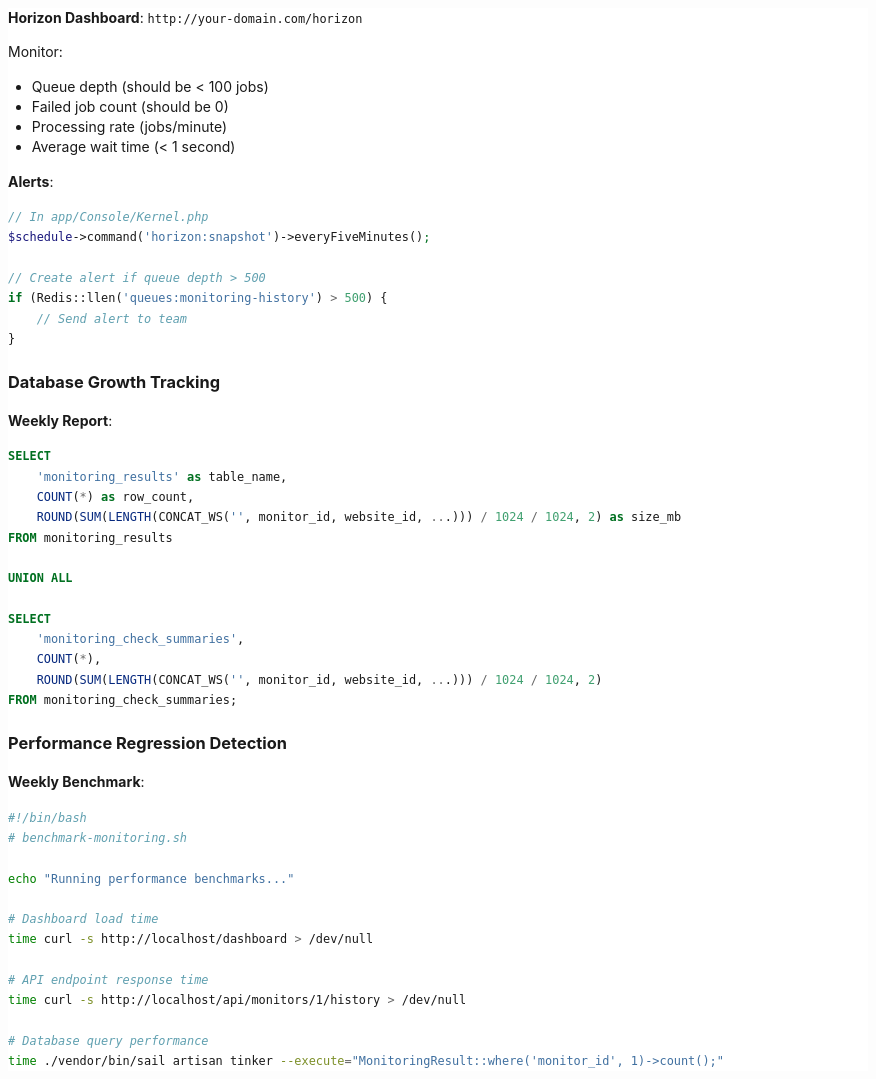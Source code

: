 **Horizon Dashboard**: `http://your-domain.com/horizon`

Monitor:
- Queue depth (should be < 100 jobs)
- Failed job count (should be 0)
- Processing rate (jobs/minute)
- Average wait time (< 1 second)

**Alerts**:
```php
// In app/Console/Kernel.php
$schedule->command('horizon:snapshot')->everyFiveMinutes();

// Create alert if queue depth > 500
if (Redis::llen('queues:monitoring-history') > 500) {
    // Send alert to team
}
```

### Database Growth Tracking

**Weekly Report**:
```sql
SELECT
    'monitoring_results' as table_name,
    COUNT(*) as row_count,
    ROUND(SUM(LENGTH(CONCAT_WS('', monitor_id, website_id, ...))) / 1024 / 1024, 2) as size_mb
FROM monitoring_results

UNION ALL

SELECT
    'monitoring_check_summaries',
    COUNT(*),
    ROUND(SUM(LENGTH(CONCAT_WS('', monitor_id, website_id, ...))) / 1024 / 1024, 2)
FROM monitoring_check_summaries;
```

### Performance Regression Detection

**Weekly Benchmark**:
```bash
#!/bin/bash
# benchmark-monitoring.sh

echo "Running performance benchmarks..."

# Dashboard load time
time curl -s http://localhost/dashboard > /dev/null

# API endpoint response time
time curl -s http://localhost/api/monitors/1/history > /dev/null

# Database query performance
time ./vendor/bin/sail artisan tinker --execute="MonitoringResult::where('monitor_id', 1)->count();"
```

